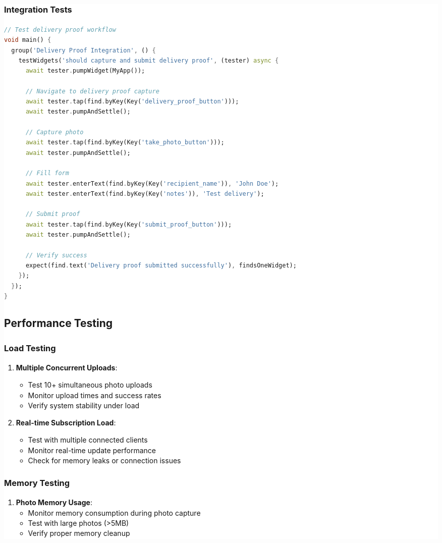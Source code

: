 ### Integration Tests

```dart
// Test delivery proof workflow
void main() {
  group('Delivery Proof Integration', () {
    testWidgets('should capture and submit delivery proof', (tester) async {
      await tester.pumpWidget(MyApp());
      
      // Navigate to delivery proof capture
      await tester.tap(find.byKey(Key('delivery_proof_button')));
      await tester.pumpAndSettle();
      
      // Capture photo
      await tester.tap(find.byKey(Key('take_photo_button')));
      await tester.pumpAndSettle();
      
      // Fill form
      await tester.enterText(find.byKey(Key('recipient_name')), 'John Doe');
      await tester.enterText(find.byKey(Key('notes')), 'Test delivery');
      
      // Submit proof
      await tester.tap(find.byKey(Key('submit_proof_button')));
      await tester.pumpAndSettle();
      
      // Verify success
      expect(find.text('Delivery proof submitted successfully'), findsOneWidget);
    });
  });
}
```

## Performance Testing

### Load Testing

1. **Multiple Concurrent Uploads**:
   - Test 10+ simultaneous photo uploads
   - Monitor upload times and success rates
   - Verify system stability under load

2. **Real-time Subscription Load**:
   - Test with multiple connected clients
   - Monitor real-time update performance
   - Check for memory leaks or connection issues

### Memory Testing

1. **Photo Memory Usage**:
   - Monitor memory consumption during photo capture
   - Test with large photos (>5MB)
   - Verify proper memory cleanup
